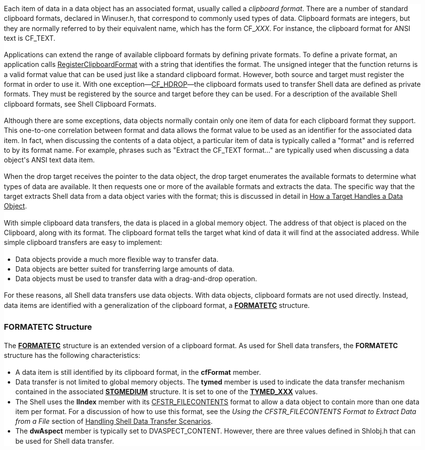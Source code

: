 Each item of data in a data object has an associated format, usually called a *clipboard format*. There are a number of standard clipboard formats, declared in Winuser.h, that correspond to commonly used types of data. Clipboard formats are integers, but they are normally referred to by their equivalent name, which has the form CF\_*XXX*. For instance, the clipboard format for ANSI text is CF\_TEXT.

Applications can extend the range of available clipboard formats by defining private formats. To define a private format, an application calls [RegisterClipboardFormat](/windows/win32/api/winuser/nf-winuser-registerclipboardformata) with a string that identifies the format. The unsigned integer that the function returns is a valid format value that can be used just like a standard clipboard format. However, both source and target must register the format in order to use it. With one exception—[CF\_HDROP](clipboard.md)—the clipboard formats used to transfer Shell data are defined as private formats. They must be registered by the source and target before they can be used. For a description of the available Shell clipboard formats, see Shell Clipboard Formats.

Although there are some exceptions, data objects normally contain only one item of data for each clipboard format they support. This one-to-one correlation between format and data allows the format value to be used as an identifier for the associated data item. In fact, when discussing the contents of a data object, a particular item of data is typically called a "format" and is referred to by its format name. For example, phrases such as "Extract the CF\_TEXT format..." are typically used when discussing a data object's ANSI text data item.

When the drop target receives the pointer to the data object, the drop target enumerates the available formats to determine what types of data are available. It then requests one or more of the available formats and extracts the data. The specific way that the target extracts Shell data from a data object varies with the format; this is discussed in detail in [How a Target Handles a Data Object](#how-a-target-handles-a-data-object).

With simple clipboard data transfers, the data is placed in a global memory object. The address of that object is placed on the Clipboard, along with its format. The clipboard format tells the target what kind of data it will find at the associated address. While simple clipboard transfers are easy to implement:

-   Data objects provide a much more flexible way to transfer data.
-   Data objects are better suited for transferring large amounts of data.
-   Data objects must be used to transfer data with a drag-and-drop operation.

For these reasons, all Shell data transfers use data objects. With data objects, clipboard formats are not used directly. Instead, data items are identified with a generalization of the clipboard format, a [**FORMATETC**](/windows/win32/api/objidl/ns-objidl-formatetc) structure.

### FORMATETC Structure

The [**FORMATETC**](/windows/win32/api/objidl/ns-objidl-formatetc) structure is an extended version of a clipboard format. As used for Shell data transfers, the **FORMATETC** structure has the following characteristics:

-   A data item is still identified by its clipboard format, in the **cfFormat** member.
-   Data transfer is not limited to global memory objects. The **tymed** member is used to indicate the data transfer mechanism contained in the associated [**STGMEDIUM**](/windows/win32/api/objidl/ns-objidl-ustgmedium-r1) structure. It is set to one of the [**TYMED\_XXX**](/windows/win32/api/objidl/ne-objidl-tymed) values.
-   The Shell uses the **lIndex** member with its [CFSTR\_FILECONTENTS](clipboard.md) format to allow a data object to contain more than one data item per format. For a discussion of how to use this format, see the *Using the CFSTR\_FILECONTENTS Format to Extract Data from a File* section of [Handling Shell Data Transfer Scenarios](datascenarios.md).
-   The **dwAspect** member is typically set to DVASPECT\_CONTENT. However, there are three values defined in Shlobj.h that can be used for Shell data transfer. 
